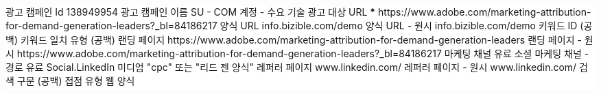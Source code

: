   </tr> 
  <tr> 
   <td>광고 캠페인 Id</td>
   <td>138949954</td>
  </tr> 
  <tr> 
   <td>광고 캠페인 이름</td>
   <td>SU - COM 계정 - 수요 기술</td>
  </tr> 
  <tr> 
   <td>광고 대상 URL <b>*</b></td>
   <td>https://www.adobe.com/marketing-attribution-for-demand-generation-leaders?_bl=84186217</td> 
  </tr> 
  <tr> 
   <td>양식 URL</td> 
   <td>info.bizible.com/demo</td> 
  </tr> 
  <tr> 
   <td>양식 URL - 원시</td> 
   <td>info.bizible.com/demo</td> 
  </tr> 
  <tr> 
   <td>키워드 ID</td> 
   <td>(공백)</td> 
  </tr> 
  <tr> 
   <td>키워드 일치 유형</td> 
   <td>(공백)</td> 
  </tr> 
  <tr> 
   <td>랜딩 페이지</td> 
   <td>https://www.adobe.com/marketing-attribution-for-demand-generation-leaders</td> 
  </tr> 
  <tr> 
   <td>랜딩 페이지 - 원시</td> 
   <td>https://www.adobe.com/marketing-attribution-for-demand-generation-leaders?_bl=84186217</td> 
  </tr> 
  <tr> 
   <td>마케팅 채널</td> 
   <td>유료 소셜</td> 
  </tr> 
  <tr> 
   <td>마케팅 채널 - 경로</td> 
   <td>유료 Social.LinkedIn</td> 
  </tr> 
  <tr> 
   <td>미디엄</td> 
   <td>"cpc" 또는 "리드 젠 양식"</td> 
  </tr> 
  <tr> 
   <td>레퍼러 페이지</td> 
   <td>www.linkedin.com/</td> 
  </tr> 
  <tr> 
   <td>레퍼러 페이지 - 원시</td> 
   <td>www.linkedin.com/</td> 
  </tr> 
  <tr> 
   <td>검색 구문</td> 
   <td>(공백)</td> 
  </tr> 
  <tr> 
   <td>접점 유형</td> 
   <td>웹 양식</td>